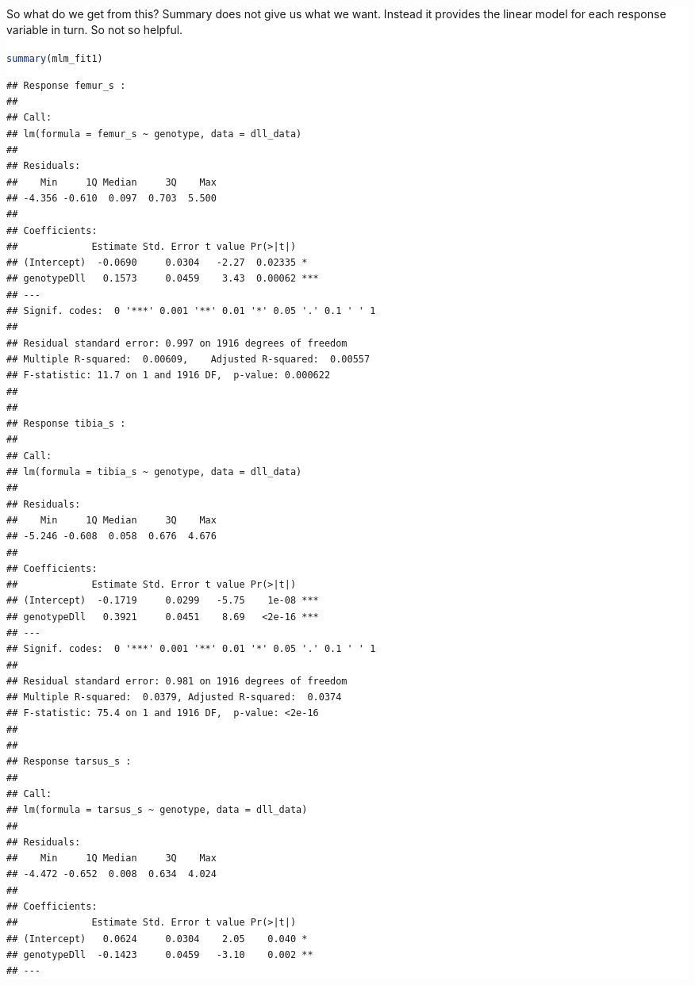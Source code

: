 So what do we get from this? Summary does not give us what we want. Instead it provides the linear model for each response variable in turn. So not so helpful.


```r
summary(mlm_fit1)
```

```
## Response femur_s :
## 
## Call:
## lm(formula = femur_s ~ genotype, data = dll_data)
## 
## Residuals:
##    Min     1Q Median     3Q    Max 
## -4.356 -0.610  0.097  0.703  5.500 
## 
## Coefficients:
##             Estimate Std. Error t value Pr(>|t|)    
## (Intercept)  -0.0690     0.0304   -2.27  0.02335 *  
## genotypeDll   0.1573     0.0459    3.43  0.00062 ***
## ---
## Signif. codes:  0 '***' 0.001 '**' 0.01 '*' 0.05 '.' 0.1 ' ' 1
## 
## Residual standard error: 0.997 on 1916 degrees of freedom
## Multiple R-squared:  0.00609,	Adjusted R-squared:  0.00557 
## F-statistic: 11.7 on 1 and 1916 DF,  p-value: 0.000622
## 
## 
## Response tibia_s :
## 
## Call:
## lm(formula = tibia_s ~ genotype, data = dll_data)
## 
## Residuals:
##    Min     1Q Median     3Q    Max 
## -5.246 -0.608  0.058  0.676  4.676 
## 
## Coefficients:
##             Estimate Std. Error t value Pr(>|t|)    
## (Intercept)  -0.1719     0.0299   -5.75    1e-08 ***
## genotypeDll   0.3921     0.0451    8.69   <2e-16 ***
## ---
## Signif. codes:  0 '***' 0.001 '**' 0.01 '*' 0.05 '.' 0.1 ' ' 1
## 
## Residual standard error: 0.981 on 1916 degrees of freedom
## Multiple R-squared:  0.0379,	Adjusted R-squared:  0.0374 
## F-statistic: 75.4 on 1 and 1916 DF,  p-value: <2e-16
## 
## 
## Response tarsus_s :
## 
## Call:
## lm(formula = tarsus_s ~ genotype, data = dll_data)
## 
## Residuals:
##    Min     1Q Median     3Q    Max 
## -4.472 -0.652  0.008  0.634  4.024 
## 
## Coefficients:
##             Estimate Std. Error t value Pr(>|t|)   
## (Intercept)   0.0624     0.0304    2.05    0.040 * 
## genotypeDll  -0.1423     0.0459   -3.10    0.002 **
## ---
```